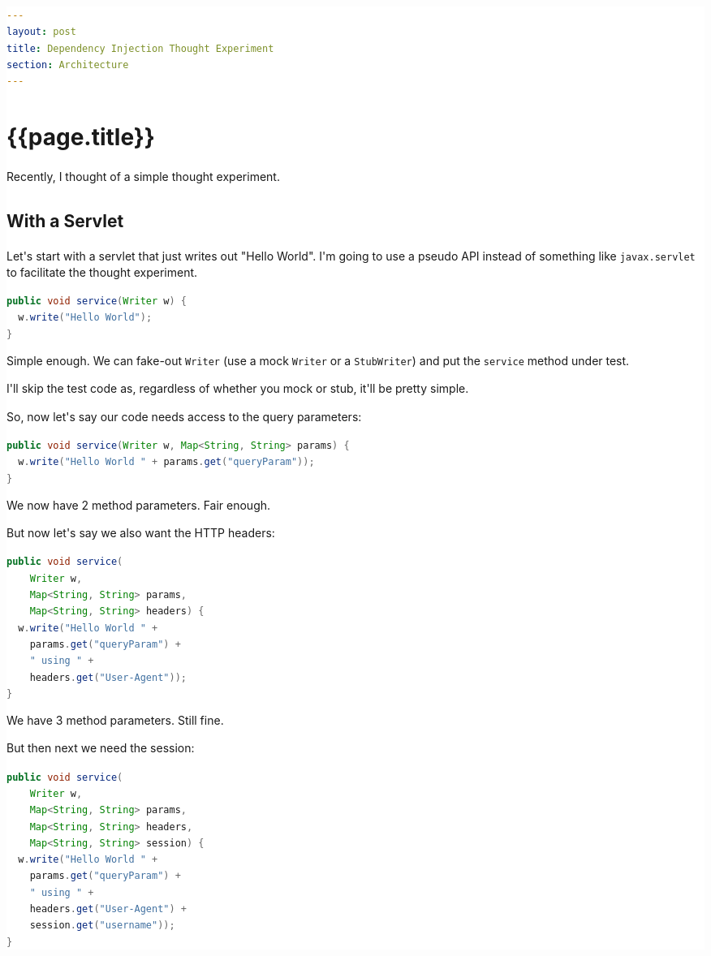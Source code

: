 ```yaml
---
layout: post
title: Dependency Injection Thought Experiment
section: Architecture
---
```


{{page.title}}
==============

Recently, I thought of a simple thought experiment.

With a Servlet
--------------

Let's start with a servlet that just writes out "Hello World". I'm going to use a pseudo API instead of something like `javax.servlet` to facilitate the thought experiment.

```java
public void service(Writer w) {
  w.write("Hello World");
}
```

Simple enough. We can fake-out `Writer` (use a mock `Writer` or a `StubWriter`) and put the `service` method under test.

I'll skip the test code as, regardless of whether you mock or stub, it'll be pretty simple.

So, now let's say our code needs access to the query parameters:

```java
public void service(Writer w, Map<String, String> params) {
  w.write("Hello World " + params.get("queryParam"));
}
```

We now have 2 method parameters. Fair enough.

But now let's say we also want the HTTP headers:

```java
public void service(
    Writer w,
    Map<String, String> params,
    Map<String, String> headers) {
  w.write("Hello World " +
    params.get("queryParam") +
    " using " +
    headers.get("User-Agent"));
}
```

We have 3 method parameters. Still fine.

But then next we need the session:

```java
public void service(
    Writer w,
    Map<String, String> params,
    Map<String, String> headers,
    Map<String, String> session) {
  w.write("Hello World " +
    params.get("queryParam") +
    " using " +
    headers.get("User-Agent") +
    session.get("username"));
}
```
